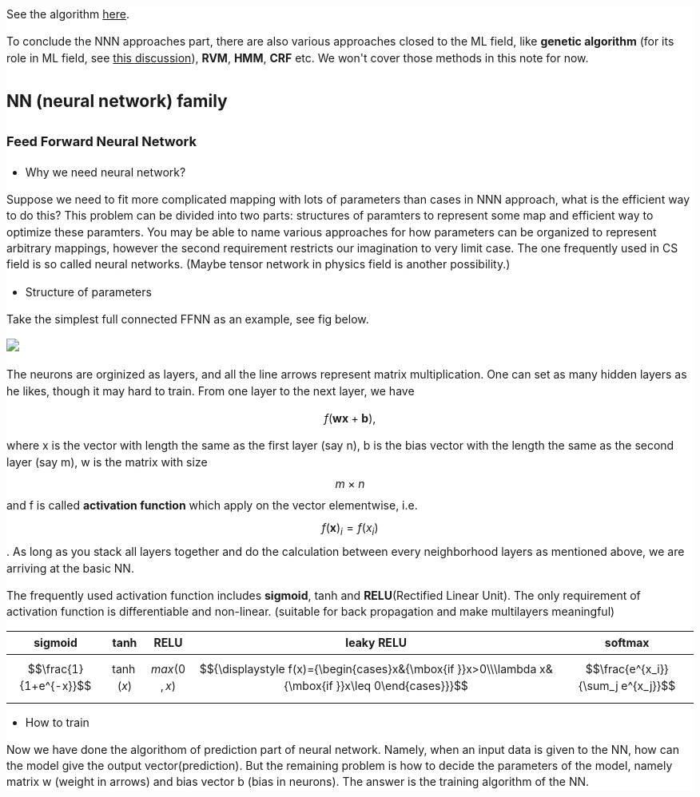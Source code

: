 See the algorithm [here](http://www.datakit.cn/blog/2015/08/06/t_SNE.html).

To conclude the NNN approaches part, there are also various approaches closed to the ML field, like **genetic algorithm** (for its role in ML field, see [this discussion](https://www.reddit.com/r/MachineLearning/comments/3zv4fk/genetic_algorithms_in_machine_learning/)), **RVM**, **HMM**, **CRF** etc. We won't cover those methods in this note for now.

  

## NN (neural network) family

### Feed Forward Neural Network

* Why we need neural network?

Suppose we need to fit more complicated mapping with lots of parameters than cases in NNN approach, what is the efficient way to do this? This problem can be divided into two parts: structures of paramters to represent some map and efficient way to optimize these paramters. You may be able to name various approaches for how parameters can be organized to represent arbitrary mappings, however the second requirement restricts our imagination to very limit case. The one frequently used in CS field is so called neural networks. (Maybe tensor network in physics field is another possibility.)

* Structure of parameters

Take the simplest full connected FFNN as an example, see fig below.

![](http://upload-images.jianshu.io/upload_images/2256672-92111b104ce0d571.jpeg)

The neurons are orginized as layers, and all the line arrows represent matrix multiplication. One can set as many hidden layers as he likes, though it may hard to train. From one layer to the next layer, we have

$$f(\mathbf{w}\mathbf{x}+\mathbf{b}),$$

where x is the vector with length the same as the first layer (say n), b is the bias vector with the length the same as the second layer (say m), w is the matrix with size $$m\times n$$ and f is called **activation function** which apply on the vector elementwise, i.e. $$f(\mathbf{x})_i=f(x_i)$$. As long as you stack all layers together and do the calculation between every neighborhood layers as mentioned above, we are arriving at the basic NN.

The frequently used activation function includes **sigmoid**, tanh and **RELU**(Rectified Linear Unit). The only requirement of activation function is differentiable and non-linear. (suitable for back propagation and make multilayers meaningful)

|sigmoid|tanh| RELU|leaky RELU|softmax|
|:-:|:-:|:-:|:--:|:--:|
|$$\frac{1}{1+e^{-x}}$$|$$\tanh (x)$$|$$max(0,x)$$|$${\displaystyle f(x)={\begin{cases}x&{\mbox{if }}x>0\\\lambda x&{\mbox{if }}x\leq 0\end{cases}}}$$|$$\frac{e^{x_i}}{\sum_j e^{x_j}}$$|

* How to train

Now we have done the algorithom of prediction part of neural network. Namely, when an input data is given to the NN, how can the model give the output vector(prediction). But the remaining problem is how to decide the parameters of the model, namely matrix w (weight in arrows) and bias vector b (bias in neurons). The answer is the training algorithm of the NN. 
